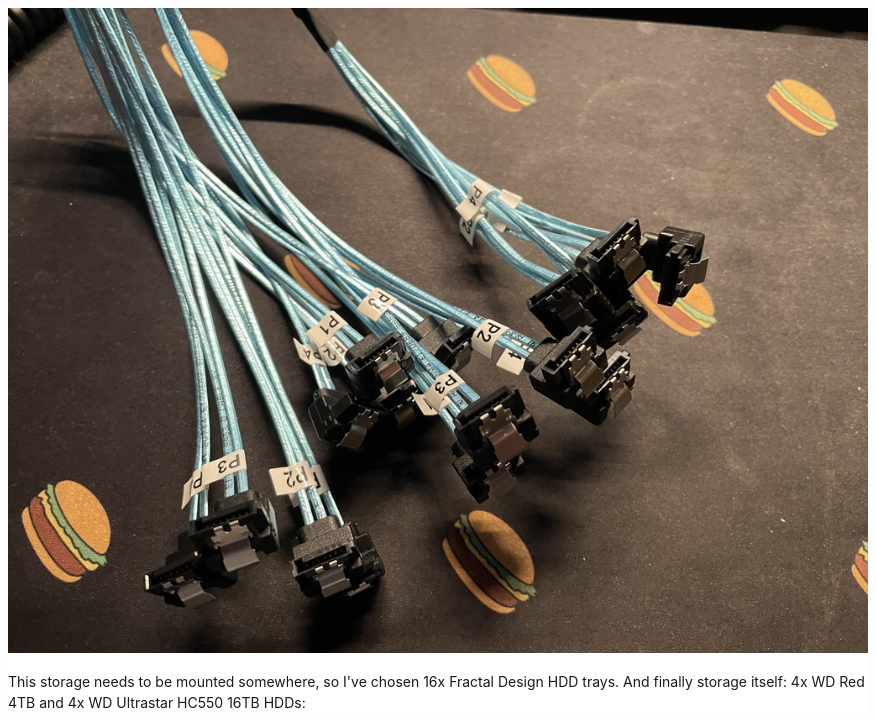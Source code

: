 ![](./pic/image18.jpeg)

This storage needs to be mounted somewhere, so I've chosen 16x Fractal Design HDD trays. And finally storage itself: 4x WD Red 4TB and 4x WD Ultrastar HC550 16TB HDDs:
